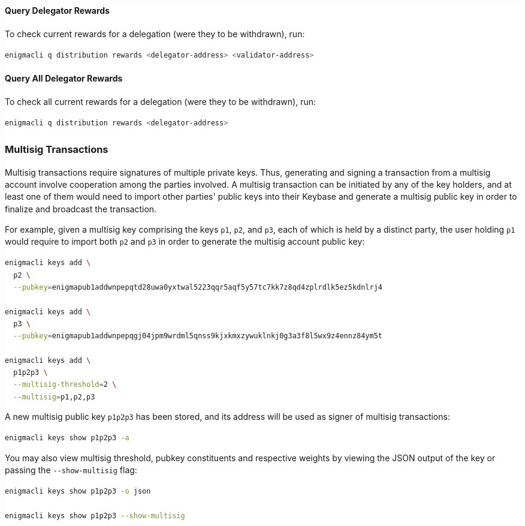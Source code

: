 #### Query Delegator Rewards

To check current rewards for a delegation (were they to be withdrawn), run:

```bash
enigmacli q distribution rewards <delegator-address> <validator-address>
```

#### Query All Delegator Rewards

To check all current rewards for a delegation (were they to be withdrawn), run:

```bash
enigmacli q distribution rewards <delegator-address>
```

### Multisig Transactions

Multisig transactions require signatures of multiple private keys. Thus, generating and signing a transaction from a multisig account involve cooperation among the parties involved. A multisig transaction can be initiated by any of the key holders, and at least one of them would need to import other parties' public keys into their Keybase and generate a multisig public key in order to finalize and broadcast the transaction.

For example, given a multisig key comprising the keys `p1`, `p2`, and `p3`, each of which is held by a distinct party, the user holding `p1` would require to import both `p2` and `p3` in order to generate the multisig account public key:

```bash
enigmacli keys add \
  p2 \
  --pubkey=enigmapub1addwnpepqtd28uwa0yxtwal5223qqr5aqf5y57tc7kk7z8qd4zplrdlk5ez5kdnlrj4

enigmacli keys add \
  p3 \
  --pubkey=enigmapub1addwnpepqgj04jpm9wrdml5qnss9kjxkmxzywuklnkj0g3a3f8l5wx9z4ennz84ym5t

enigmacli keys add \
  p1p2p3 \
  --multisig-threshold=2 \
  --multisig=p1,p2,p3
```

A new multisig public key `p1p2p3` has been stored, and its address will be
used as signer of multisig transactions:

```bash
enigmacli keys show p1p2p3 -a
```

You may also view multisig threshold, pubkey constituents and respective weights
by viewing the JSON output of the key or passing the `--show-multisig` flag:

```bash
enigmacli keys show p1p2p3 -o json

enigmacli keys show p1p2p3 --show-multisig
```
